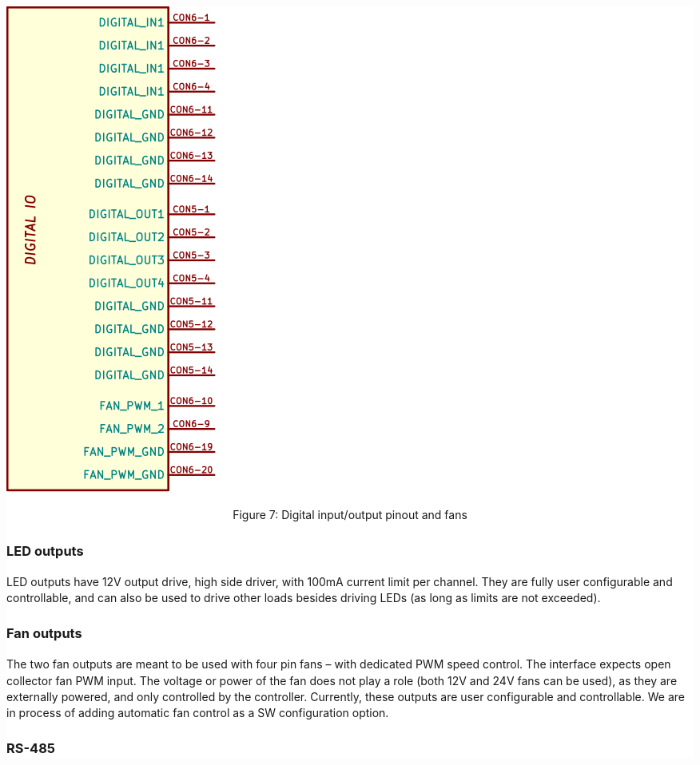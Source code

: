 ![Digital input/output pinout and fans](images/ADM-CS-SECC_multipart_dig_IO.svg "Digital input/output pinout and fans")
</div>
<figcaption style="text-align: center">Figure 7: Digital input/output pinout and fans</figcaption>

### LED outputs

LED outputs have 12V output drive, high side driver, with 100mA current limit per channel. They are fully user configurable and controllable, and can also be used to drive other loads besides driving LEDs (as long as limits are not exceeded).


### Fan outputs

The two fan outputs are meant to be used with four pin fans – with dedicated PWM speed control. The interface expects open collector fan PWM input. The voltage or power of the fan does not play a role (both 12V and 24V fans can be used), as they are externally powered, and only controlled by the controller.
Currently, these outputs are user configurable and controllable. We are in process of adding automatic fan control as a SW configuration option.

### RS-485
